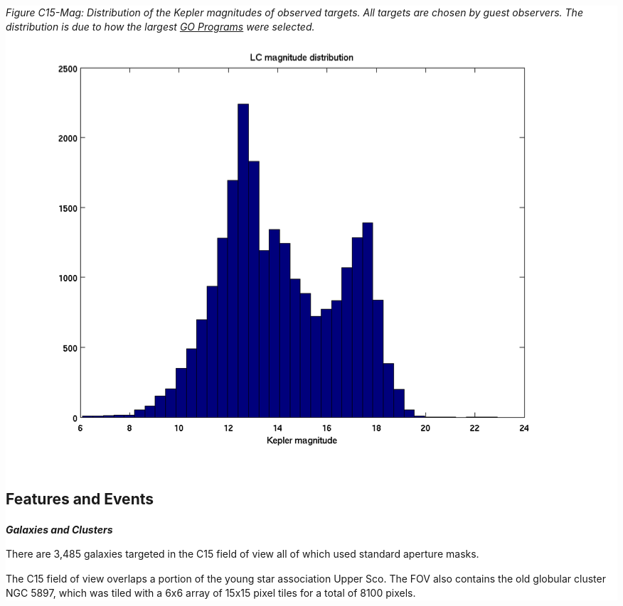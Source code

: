 
<div class="thumbnail">
<div class="caption">
<i>Figure C15-Mag: Distribution of the Kepler magnitudes of observed targets. All targets are chosen by guest observers. The distribution is due to how the largest <a href="k2-approved-programs.html#campaign-15">GO Programs</a>
were selected.</i>
</div>
<a href="images/release-notes/c15/c15_lc_magnitude_distribution.png">
<img src="images/release-notes/c15/c15_lc_magnitude_distribution.png" class="img-responsive" alt="Distribution of the Kepler magnitudes of observed LC targets.">
</a>
</div>

</div>


<h2>Features and Events</h2>

***Galaxies and Clusters***

There are 3,485 galaxies targeted in the C15 field of view all of which used standard aperture masks.

The C15 field of view overlaps a portion of the young star association Upper Sco.
The FOV also contains the old globular cluster NGC 5897, which was tiled with a
6x6 array of 15x15 pixel tiles for a total of 8100 pixels.
